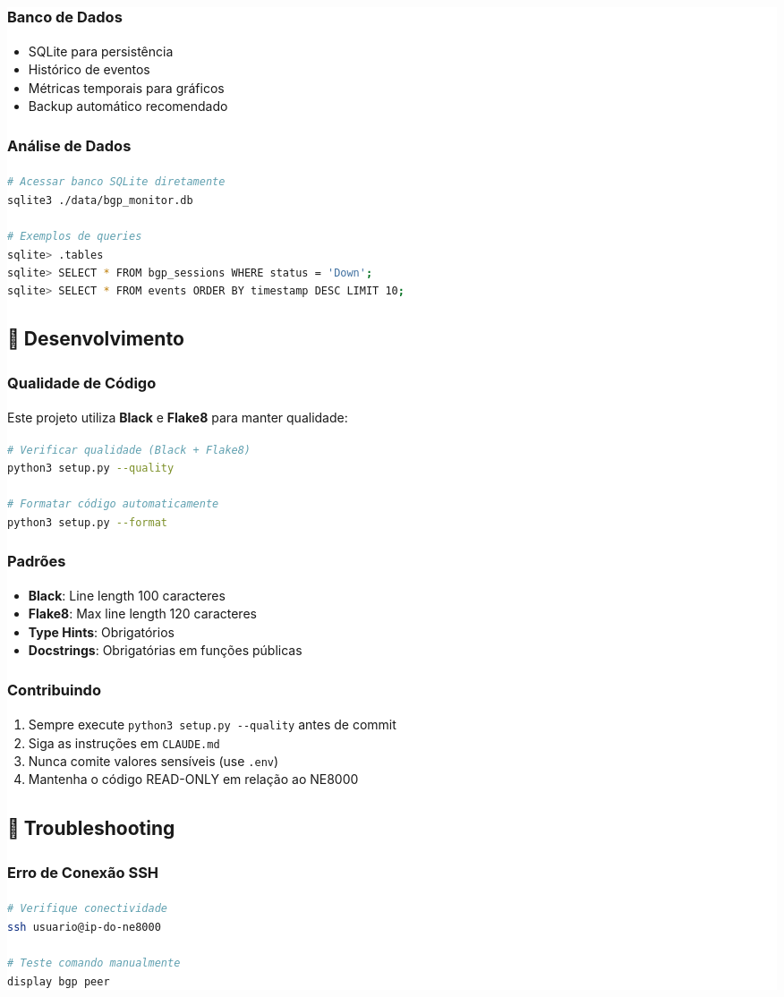 ### Banco de Dados
- SQLite para persistência
- Histórico de eventos
- Métricas temporais para gráficos
- Backup automático recomendado

### Análise de Dados
```bash
# Acessar banco SQLite diretamente
sqlite3 ./data/bgp_monitor.db

# Exemplos de queries
sqlite> .tables
sqlite> SELECT * FROM bgp_sessions WHERE status = 'Down';
sqlite> SELECT * FROM events ORDER BY timestamp DESC LIMIT 10;
```

## 🧪 Desenvolvimento

### Qualidade de Código

Este projeto utiliza **Black** e **Flake8** para manter qualidade:

```bash
# Verificar qualidade (Black + Flake8)
python3 setup.py --quality

# Formatar código automaticamente
python3 setup.py --format
```

### Padrões
- **Black**: Line length 100 caracteres
- **Flake8**: Max line length 120 caracteres
- **Type Hints**: Obrigatórios
- **Docstrings**: Obrigatórias em funções públicas

### Contribuindo

1. Sempre execute `python3 setup.py --quality` antes de commit
2. Siga as instruções em `CLAUDE.md`
3. Nunca comite valores sensíveis (use `.env`)
4. Mantenha o código READ-ONLY em relação ao NE8000

## 🐛 Troubleshooting

### Erro de Conexão SSH
```bash
# Verifique conectividade
ssh usuario@ip-do-ne8000

# Teste comando manualmente
display bgp peer
```
